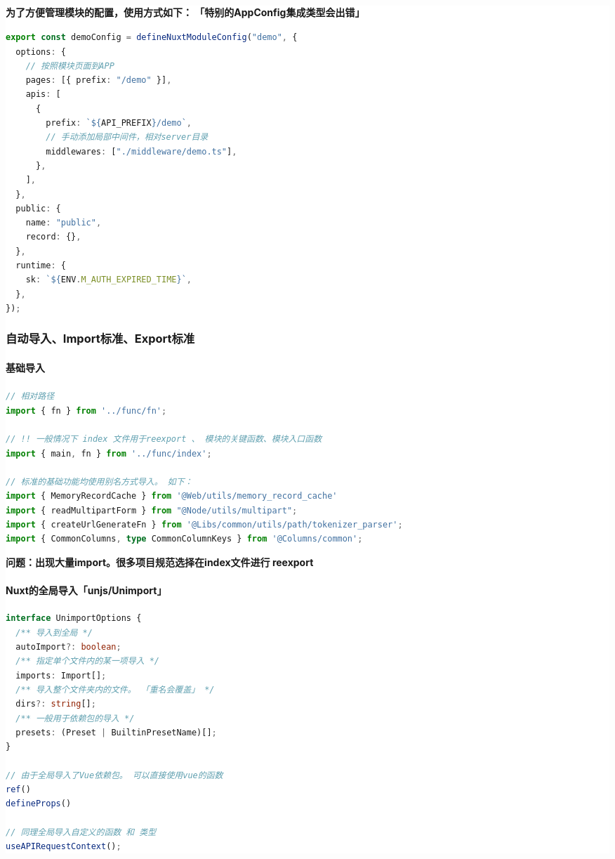 **为了方便管理模块的配置，使用方式如下： 「特别的AppConfig集成类型会出错」**

```ts
export const demoConfig = defineNuxtModuleConfig("demo", {
  options: {
    // 按照模块页面到APP
    pages: [{ prefix: "/demo" }],
    apis: [
      {
        prefix: `${API_PREFIX}/demo`,
        // 手动添加局部中间件，相对server目录
        middlewares: ["./middleware/demo.ts"],
      },
    ],
  },
  public: {
    name: "public",
    record: {},
  },
  runtime: {
    sk: `${ENV.M_AUTH_EXPIRED_TIME}`,
  },
});
```


### 自动导入、Import标准、Export标准

#### 基础导入

```ts
// 相对路径
import { fn } from '../func/fn';

// !! 一般情况下 index 文件用于reexport 、 模块的关键函数、模块入口函数
import { main, fn } from '../func/index';

// 标准的基础功能均使用别名方式导入。 如下：
import { MemoryRecordCache } from '@Web/utils/memory_record_cache'
import { readMultipartForm } from "@Node/utils/multipart";
import { createUrlGenerateFn } from '@Libs/common/utils/path/tokenizer_parser';
import { CommonColumns, type CommonColumnKeys } from '@Columns/common';
```

**问题：出现大量import。很多项目规范选择在index文件进行 reexport**


#### Nuxt的全局导入「unjs/Unimport」

```ts
interface UnimportOptions {
  /** 导入到全局 */
  autoImport?: boolean;
  /** 指定单个文件内的某一项导入 */
  imports: Import[];
  /** 导入整个文件夹内的文件。 「重名会覆盖」 */
  dirs?: string[];
  /** 一般用于依赖包的导入 */
  presets: (Preset | BuiltinPresetName)[];
}

// 由于全局导入了Vue依赖包。 可以直接使用vue的函数
ref()
defineProps()

// 同理全局导入自定义的函数 和 类型
useAPIRequestContext();
```